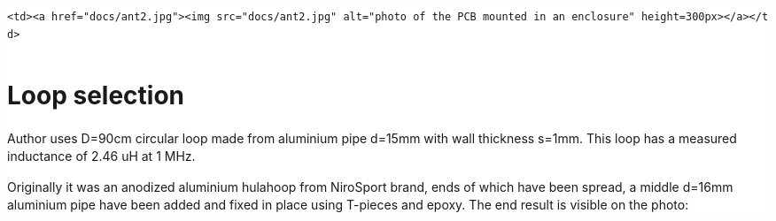     <td><a href="docs/ant2.jpg"><img src="docs/ant2.jpg" alt="photo of the PCB mounted in an enclosure" height=300px></a></td>
   </tr> 
</table>

# Loop selection

Author uses D=90cm circular loop made from aluminium pipe d=15mm with wall
thickness s=1mm. This loop has a measured inductance of 2.46 uH at 1 MHz.

Originally it was an anodized aluminium hulahoop from NiroSport brand, ends of
which have been spread, a middle d=16mm aluminium pipe have been added and fixed
in place using T-pieces and epoxy. The end result is visible on the 
photo:
